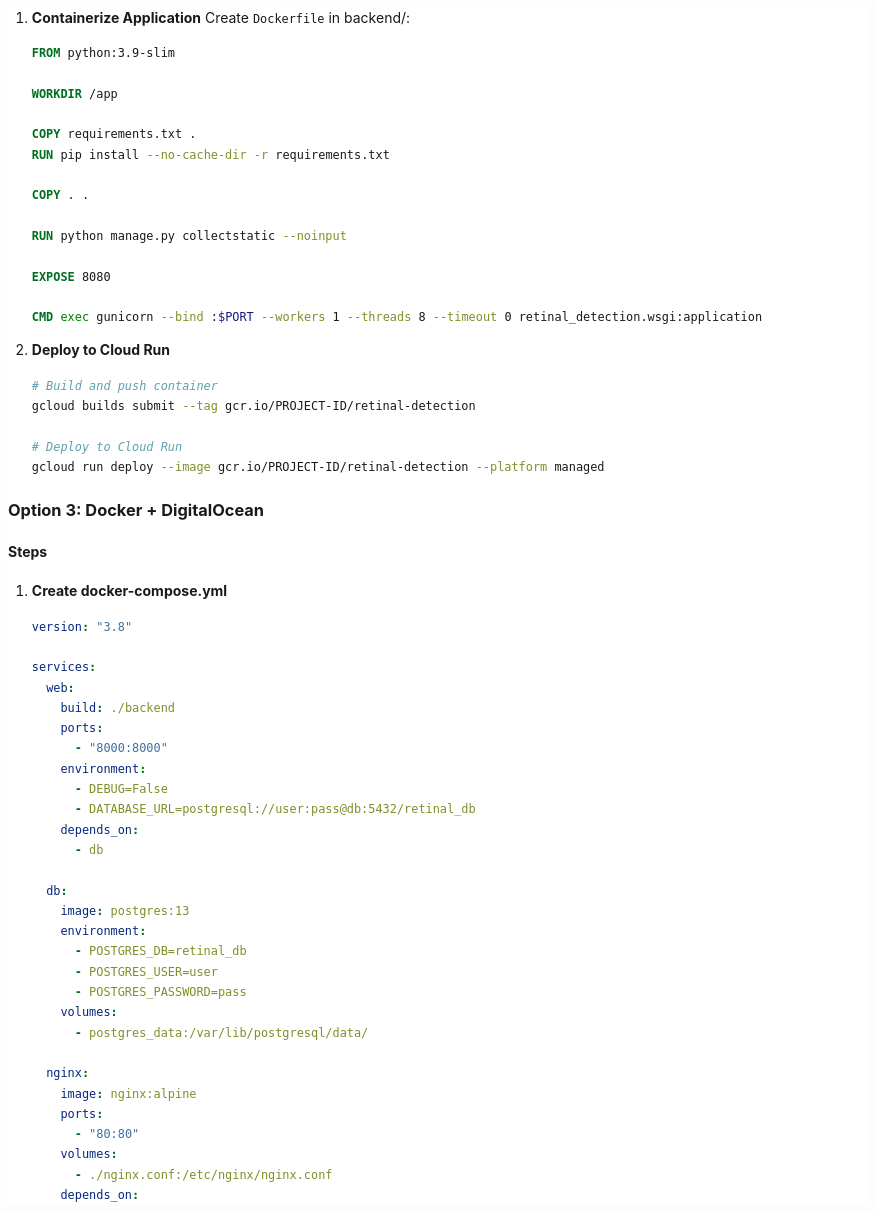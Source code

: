 1. **Containerize Application**
   Create `Dockerfile` in backend/:

   ```dockerfile
   FROM python:3.9-slim

   WORKDIR /app

   COPY requirements.txt .
   RUN pip install --no-cache-dir -r requirements.txt

   COPY . .

   RUN python manage.py collectstatic --noinput

   EXPOSE 8080

   CMD exec gunicorn --bind :$PORT --workers 1 --threads 8 --timeout 0 retinal_detection.wsgi:application
   ```

2. **Deploy to Cloud Run**

   ```bash
   # Build and push container
   gcloud builds submit --tag gcr.io/PROJECT-ID/retinal-detection

   # Deploy to Cloud Run
   gcloud run deploy --image gcr.io/PROJECT-ID/retinal-detection --platform managed
   ```

### Option 3: Docker + DigitalOcean

#### Steps

1. **Create docker-compose.yml**

   ```yaml
   version: "3.8"

   services:
     web:
       build: ./backend
       ports:
         - "8000:8000"
       environment:
         - DEBUG=False
         - DATABASE_URL=postgresql://user:pass@db:5432/retinal_db
       depends_on:
         - db

     db:
       image: postgres:13
       environment:
         - POSTGRES_DB=retinal_db
         - POSTGRES_USER=user
         - POSTGRES_PASSWORD=pass
       volumes:
         - postgres_data:/var/lib/postgresql/data/

     nginx:
       image: nginx:alpine
       ports:
         - "80:80"
       volumes:
         - ./nginx.conf:/etc/nginx/nginx.conf
       depends_on:
   ```